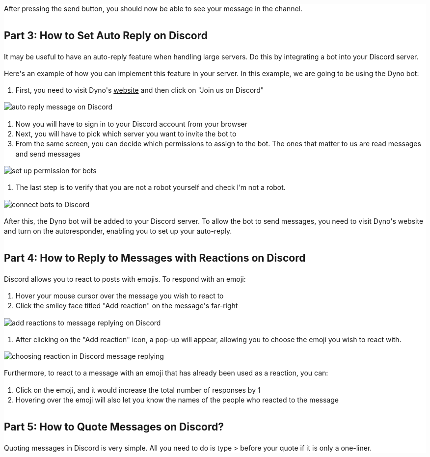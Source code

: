 After pressing the send button, you should now be able to see your message in the channel.

## Part 3: How to Set Auto Reply on Discord

It may be useful to have an auto-reply feature when handling large servers. Do this by integrating a bot into your Discord server.

Here's an example of how you can implement this feature in your server. In this example, we are going to be using the Dyno bot:

1. First, you need to visit Dyno's [website](https://dyno.gg/bot) and then click on "Join us on Discord"

![auto reply  message on Discord ](https://images.wondershare.com/filmora/article-images/auto-reply-bot-discord-dyno.jpg)

1. Now you will have to sign in to your Discord account from your browser
2. Next, you will have to pick which server you want to invite the bot to
3. From the same screen, you can decide which permissions to assign to the bot. The ones that matter to us are read messages and send messages

![set up permission for bots ](https://images.wondershare.com/filmora/article-images/set-up-dyno-permissions-discord.jpg)

1. The last step is to verify that you are not a robot yourself and check I’m not a robot.

![connect bots to Discord](https://images.wondershare.com/filmora/article-images/connect-to-discord-dyno.jpg)

After this, the Dyno bot will be added to your Discord server. To allow the bot to send messages, you need to visit Dyno's website and turn on the autoresponder, enabling you to set up your auto-reply.

## Part 4: How to Reply to Messages with Reactions on Discord

Discord allows you to react to posts with emojis. To respond with an emoji:

1. Hover your mouse cursor over the message you wish to react to
2. Click the smiley face titled "Add reaction" on the message's far-right

![add reactions to message replying on Discord ](https://images.wondershare.com/filmora/article-images/add-reactions-reply-message-discord.jpg)

1. After clicking on the "Add reaction" icon, a pop-up will appear, allowing you to choose the emoji you wish to react with.

![choosing reaction in  Discord message replying](https://images.wondershare.com/filmora/article-images/choose-reaction-emoji-discord.jpg)

Furthermore, to react to a message with an emoji that has already been used as a reaction, you can:

1. Click on the emoji, and it would increase the total number of responses by 1
2. Hovering over the emoji will also let you know the names of the people who reacted to the message

## Part 5: How to Quote Messages on Discord?

Quoting messages in Discord is very simple. All you need to do is type > before your quote if it is only a one-liner.
